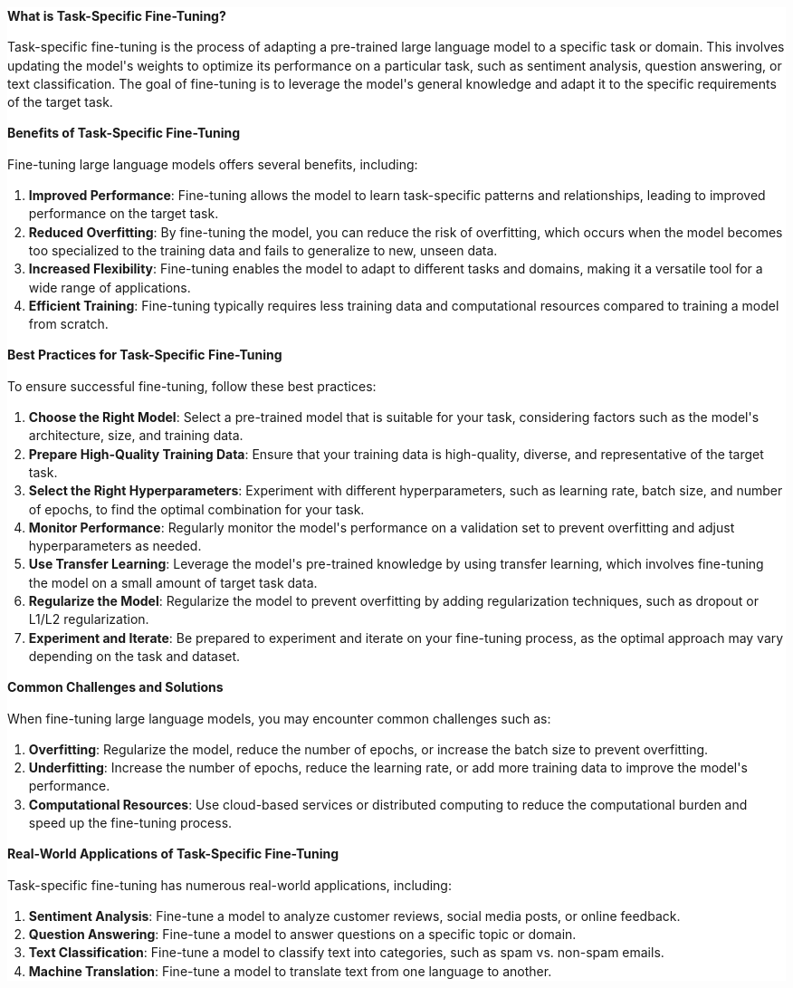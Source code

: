 **What is Task-Specific Fine-Tuning?**

Task-specific fine-tuning is the process of adapting a pre-trained large language model to a specific task or domain. This involves updating the model's weights to optimize its performance on a particular task, such as sentiment analysis, question answering, or text classification. The goal of fine-tuning is to leverage the model's general knowledge and adapt it to the specific requirements of the target task.

**Benefits of Task-Specific Fine-Tuning**

Fine-tuning large language models offers several benefits, including:

1. **Improved Performance**: Fine-tuning allows the model to learn task-specific patterns and relationships, leading to improved performance on the target task.
2. **Reduced Overfitting**: By fine-tuning the model, you can reduce the risk of overfitting, which occurs when the model becomes too specialized to the training data and fails to generalize to new, unseen data.
3. **Increased Flexibility**: Fine-tuning enables the model to adapt to different tasks and domains, making it a versatile tool for a wide range of applications.
4. **Efficient Training**: Fine-tuning typically requires less training data and computational resources compared to training a model from scratch.

**Best Practices for Task-Specific Fine-Tuning**

To ensure successful fine-tuning, follow these best practices:

1. **Choose the Right Model**: Select a pre-trained model that is suitable for your task, considering factors such as the model's architecture, size, and training data.
2. **Prepare High-Quality Training Data**: Ensure that your training data is high-quality, diverse, and representative of the target task.
3. **Select the Right Hyperparameters**: Experiment with different hyperparameters, such as learning rate, batch size, and number of epochs, to find the optimal combination for your task.
4. **Monitor Performance**: Regularly monitor the model's performance on a validation set to prevent overfitting and adjust hyperparameters as needed.
5. **Use Transfer Learning**: Leverage the model's pre-trained knowledge by using transfer learning, which involves fine-tuning the model on a small amount of target task data.
6. **Regularize the Model**: Regularize the model to prevent overfitting by adding regularization techniques, such as dropout or L1/L2 regularization.
7. **Experiment and Iterate**: Be prepared to experiment and iterate on your fine-tuning process, as the optimal approach may vary depending on the task and dataset.

**Common Challenges and Solutions**

When fine-tuning large language models, you may encounter common challenges such as:

1. **Overfitting**: Regularize the model, reduce the number of epochs, or increase the batch size to prevent overfitting.
2. **Underfitting**: Increase the number of epochs, reduce the learning rate, or add more training data to improve the model's performance.
3. **Computational Resources**: Use cloud-based services or distributed computing to reduce the computational burden and speed up the fine-tuning process.

**Real-World Applications of Task-Specific Fine-Tuning**

Task-specific fine-tuning has numerous real-world applications, including:

1. **Sentiment Analysis**: Fine-tune a model to analyze customer reviews, social media posts, or online feedback.
2. **Question Answering**: Fine-tune a model to answer questions on a specific topic or domain.
3. **Text Classification**: Fine-tune a model to classify text into categories, such as spam vs. non-spam emails.
4. **Machine Translation**: Fine-tune a model to translate text from one language to another.
